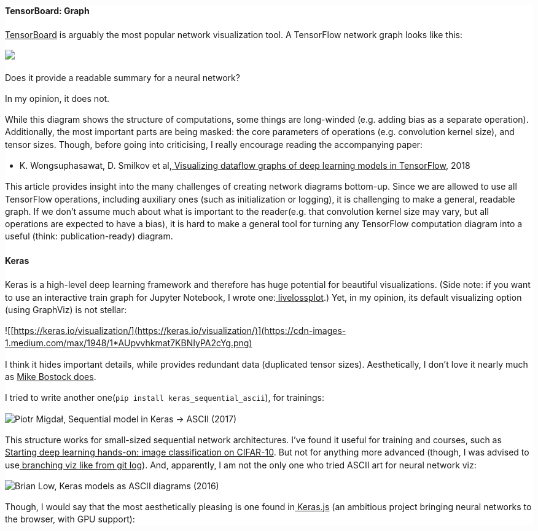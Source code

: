#### TensorBoard: Graph

[TensorBoard](https://www.tensorflow.org/guide/graph_viz) is arguably the most popular network visualization tool. A TensorFlow network graph looks like this:

![](https://cdn-images-1.medium.com/max/1168/1*7_ycMgp2YgcCLyMvzEDCNQ.png)

Does it provide a readable summary for a neural network?

In my opinion, it does not.

While this diagram shows the structure of computations, some things are long-winded (e.g. adding bias as a separate operation). Additionally, the most important parts are being masked: the core parameters of operations (e.g. convolution kernel size), and tensor sizes. Though, before going into criticising, I really encourage reading the accompanying paper:

- K. Wongsuphasawat, D. Smilkov et al,[ Visualizing dataflow graphs of deep learning models in TensorFlow](http://idl.cs.washington.edu/files/2018-TensorFlowGraph-VAST.pdf), 2018

This article provides insight into the many challenges of creating network diagrams bottom-up. Since we are allowed to use all TensorFlow operations, including auxiliary ones (such as initialization or logging), it is challenging to make a general, readable graph. If we don’t assume much about what is important to the reader(e.g. that convolution kernel size may vary, but all operations are expected to have a bias), it is hard to make a general tool for turning any TensorFlow computation diagram into a useful (think: publication-ready) diagram.

#### Keras

Keras is a high-level deep learning framework and therefore has huge potential for beautiful visualizations. (Side note: if you want to use an interactive train graph for Jupyter Notebook, I wrote one:[ livelossplot](https://github.com/stared/livelossplot).) Yet, in my opinion, its default visualizing option (using GraphViz) is not stellar:

![[https://keras.io/visualization/](https://keras.io/visualization/)](https://cdn-images-1.medium.com/max/1948/1*AUpvvhkmat7KBNIyPA2cYg.png)

I think it hides important details, while provides redundant data (duplicated tensor sizes). Aesthetically, I don’t love it nearly much as [Mike Bostock does](https://twitter.com/mbostock/status/1030198344423886848).

I tried to write another one(`pip install keras_sequential_ascii`), for trainings:

![Piotr Migdał, [Sequential model in Keras -> ASCII](https://github.com/stared/keras-sequential-ascii) (2017)](https://cdn-images-1.medium.com/max/1880/1*jLld9FGjaLHFhukZ0btIyw.png)

This structure works for small-sized sequential network architectures. I’ve found it useful for training and courses, such as[ Starting deep learning hands-on: image classification on CIFAR-10](https://deepsense.ai/deep-learning-hands-on-image-classification/). But not for anything more advanced (though, I was advised to use[ branching viz like from git log](https://stackoverflow.com/questions/1057564/pretty-git-branch-graphs)). And, apparently, I am not the only one who tried ASCII art for neural network viz:

![Brian Low, [Keras models as ASCII diagrams](https://github.com/brianlow/keras_diagram) (2016)](https://cdn-images-1.medium.com/max/1640/1*2O_B3FPZQHWLj1OJcBfP-Q.png)

Though, I would say that the most aesthetically pleasing is one found in[ Keras.js](https://github.com/transcranial/keras-js) (an ambitious project bringing neural networks to the browser, with GPU support):
